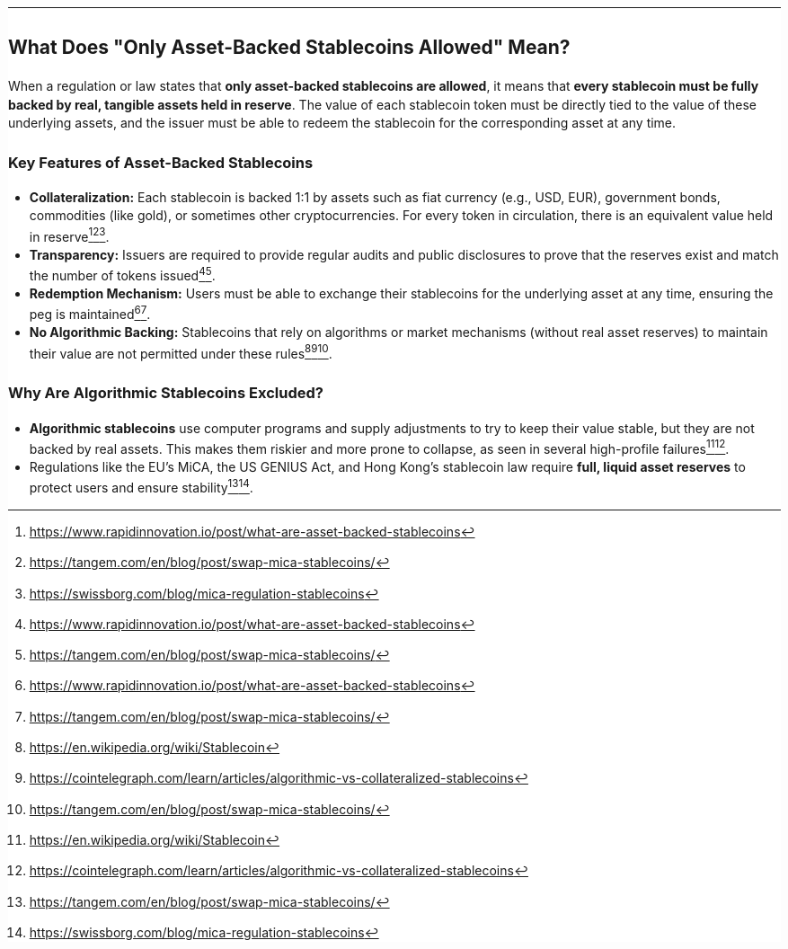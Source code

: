 [^8_1]: https://www.mitrade.com/insights/news/live-news/article-3-934883-20250704

[^8_2]: https://www.ainvest.com/news/bahrain-central-bank-issues-comprehensive-stablecoin-regulations-2507/

[^8_3]: https://laraontheblock.com/bahrain-allows-issuance-of-usd-and-bahrain-dinar-stablecoins/

[^8_4]: https://www.ledgerinsights.com/figure-launches-sec-regulated-yield-bearing-stablecoin/

[^8_5]: https://www.bloomberg.com/news/articles/2025-02-20/yield-bearing-stablecoin-alternative-receives-approval-from-sec

[^8_6]: https://blockworks.co/news/sec-registered-yield-bearing-stablecoin

[^8_7]: https://practiceguides.chambers.com/practice-guides/fintech-2025/singapore/trends-and-developments

[^8_8]: https://shamlatech.com/stablecoin-regulation-what-investors-need-to-know-in-2025/

[^8_9]: https://www.digfingroup.com/stablecoins-2025/

[^8_10]: https://yellow.com/research/usdt-usdc-and-beyond-stablecoin-adoption-and-regulation-across-the-globe-in-2025

[^8_11]: https://www.bis.org/publ/arpdf/ar2025e3.htm

[^8_12]: https://www.brookings.edu/articles/what-are-stablecoins-and-how-are-they-regulated/

[^8_13]: https://academic.oup.com/jiel/advance-article/doi/10.1093/jiel/jgaf014/8139924?searchresult=1

[^8_14]: https://www.consumerfinanceandfintechblog.com/2025/05/senate-advances-stablecoin-bill/

[^8_15]: https://outlierventures.io/article/post-web-perspectives-03-the-state-of-stablecoins-in-2025/

[^8_16]: https://www.goodwinlaw.com/en/insights/publications/2024/07/alerts-practices-ftec-stablecoins-unlikely-to-be-subject

[^8_17]: https://www.fiatrepublic.com/your-2025-guide-to-the-best-stablecoin-cryptocurrencies/

[^8_18]: https://www.rba.gov.au/publications/bulletin/2022/dec/stablecoins-market-developments-risks-and-regulation.html

[^8_19]: https://www.sec.gov/newsroom/speeches-statements/statement-stablecoins-040425

[^8_20]: https://www.china-briefing.com/news/hong-kongs-stablecoin-bill-what-it-means-and-why-it-matters/

[^8_21]: https://www.arnoldporter.com/en/perspectives/advisories/2025/06/incoming-stablecoin-legislation-stable-and-genius-acts

[^8_22]: https://coinbureau.com/education/what-are-yield-bearing-stablecoins/

[^8_23]: https://www.valuethemarkets.com/analysis/investing-ideas/invest-in-stablecoins-in-2025-full-guide

[^8_24]: https://www.cliffordchance.com/content/dam/cliffordchance/briefings/2019/09/stablecoins-a-global-overview-of-regulatory-requirements-in-asia-pacific-europe-the-uae-and-the-us.pdf

[^8_25]: https://tokeny.com/no-yield-for-stablecoins-tokenized-mmfs-to-take-the-lead/

[^8_26]: https://www.skadden.com/insights/publications/2025/06/insights-june-2025/a-plan-to-authorize-and-regulate-stablecoins

[^8_27]: https://www.ainvest.com/news/bahrain-introduces-stablecoin-regulations-requiring-1-1-reserve-ratio-2507/

[^8_28]: https://coinfomania.com/bahrains-central-bank-moves-to-regulate-stablecoin-issuance/

[^8_29]: https://bloomingbit.io/en/feed/news/92023

[^8_30]: https://www.livebitcoinnews.com/bahrain-unveils-first-stablecoin-issuance-rules/

[^8_31]: https://www.advomi.com.sg/fintech/stablecoin-regulatory-framework/

[^8_32]: https://cbben.thomsonreuters.com/rulebook/new-fit-and-proper-requirements-module3-march-2025-0

[^8_33]: https://www.winston.com/en/blogs-and-podcasts/capital-markets-and-securities-law-watch/sec-staff-issues-guidance-exempting-covered-stablecoins-from-registration-requirements

[^8_34]: https://carnegieendowment.org/research/2025/05/the-future-of-cryptocurrency-in-the-gulf-cooperation-council-countries?lang=en

[^8_35]: https://www.linklaters.com/en/knowledge/publications/alerts-newsletters-and-guides/2025/june/19/asia-financial-regulatory-update---june-2025

[^8_36]: https://www.mofo.com/resources/insights/250408-u-s-sec-issues-statement-on-stablecoins

[^8_37]: https://www.cbb.gov.bh


---

## What Does "Only Asset-Backed Stablecoins Allowed" Mean?

When a regulation or law states that **only asset-backed stablecoins are allowed**, it means that **every stablecoin must be fully backed by real, tangible assets held in reserve**. The value of each stablecoin token must be directly tied to the value of these underlying assets, and the issuer must be able to redeem the stablecoin for the corresponding asset at any time.

### Key Features of Asset-Backed Stablecoins

- **Collateralization:** Each stablecoin is backed 1:1 by assets such as fiat currency (e.g., USD, EUR), government bonds, commodities (like gold), or sometimes other cryptocurrencies. For every token in circulation, there is an equivalent value held in reserve[^9_1][^9_2][^9_3].
- **Transparency:** Issuers are required to provide regular audits and public disclosures to prove that the reserves exist and match the number of tokens issued[^9_1][^9_2].
- **Redemption Mechanism:** Users must be able to exchange their stablecoins for the underlying asset at any time, ensuring the peg is maintained[^9_1][^9_2].
- **No Algorithmic Backing:** Stablecoins that rely on algorithms or market mechanisms (without real asset reserves) to maintain their value are not permitted under these rules[^9_4][^9_5][^9_2].


### Why Are Algorithmic Stablecoins Excluded?

- **Algorithmic stablecoins** use computer programs and supply adjustments to try to keep their value stable, but they are not backed by real assets. This makes them riskier and more prone to collapse, as seen in several high-profile failures[^9_4][^9_5].
- Regulations like the EU’s MiCA, the US GENIUS Act, and Hong Kong’s stablecoin law require **full, liquid asset reserves** to protect users and ensure stability[^9_2][^9_3].



[^1_1]: https://cryptohayes.substack.com/p/quid-pro-stablecoin
[^2_1]: https://tokeny.com/no-yield-for-stablecoins-tokenized-mmfs-to-take-the-lead/
[^2_2]: https://www.ledgerinsights.com/mica-stifle-stablecoins-eu/
[^2_3]: https://www.omm.com/insights/alerts-publications/landmark-stablecoin-bill-passes-senate-with-overwhelming-bi-partisan-support/
[^2_4]: https://www.sullcrom.com/SullivanCromwell/_Assets/PDFs/Memos/Stablecoin-Legislation-Senate-Passes-GENIUS-Act.pdf
[^2_5]: https://blog.bcas.io/interest-bearing-stablecoins-technical-designs-and-legal-implications-under-mica
[^2_6]: https://www.chainalysis.com/blog/mica-stablecoin-regime-challenges-part-2/
[^2_7]: https://legalnodes.com/article/mica-regulation-explained
[^2_8]: https://treasury.gov.au/sites/default/files/2023-06/c2023-403207-cp.pdf
[^2_9]: https://www.elliptic.co/blog/mica-stablecoin-provisions-live-with-circle-first-issuer-to-obtain-full-approval
[^2_10]: https://www.sec.gov/files/stablecoin_regulatory_framework.pdf
[^2_11]: https://www.nortonrosefulbright.com/en/knowledge/publications/2cec201e/regulating-crypto-assets-in-europe-practical-guide-to-mica
[^2_12]: https://www.troutman.com/insights/the-genius-act-what-is-it-and-whats-next.html
[^2_13]: https://academic.oup.com/jiel/advance-article/doi/10.1093/jiel/jgaf014/8139924?searchresult=1
[^2_14]: https://www.o2k.tech/blog/tethers-re-sal-to-comply-with-mica-what-do-european-buyers-need-to-know
[^2_15]: https://tax.thomsonreuters.com/blog/how-the-genius-act-impacts-stablecoin-tax-and-accounting-reporting-standards/
[^2_16]: https://www.bis.org/publ/work905.pdf
[^2_17]: https://www.innreg.com/blog/mica-regulation-guide
[^2_18]: https://mcmillan.ca/insights/publications/overview-and-analysis-of-the-genius-act/
[^2_19]: https://www.fsb.org/uploads/P170723-3.pdf
[^2_20]: https://www.goodwinlaw.com/en/insights/publications/2025/06/alerts-finance-federal-stablecoin-legislation-poised
[^3_1]: https://aurum.law/newsroom/EU-MiCA-Regulation
[^3_2]: https://www.pillsburylaw.com/en/news-and-insights/genius-act-stablecoin-issuers.html
[^3_3]: https://www.nigeriabitcoincommunity.com/genius-act-mica-stablecoin-laws/
[^3_4]: https://www.binance.com/en/blog/regulation/mica-stablecoin-rules-what-they-mean-and-how-binance-is-complying-346008117703109809
[^3_5]: https://cointelegraph.com/news/eu-mica-stablecoin-regulations-2024-law-decoded
[^3_6]: https://cryptonews.com/news/what-you-need-to-know-about-new-mica-stablecoin-rules/
[^3_7]: https://airdropalert.com/blogs/senate-passes-genius-act-stablecoin-bill/
[^3_8]: https://www.sec.gov/files/ctf-memo-dragonfly-052325.pdf
[^3_9]: https://blog.bit2me.com/en/update-on-stablecoins-and-mica/
[^3_10]: https://www.cointribune.com/en/everything-you-should-know-about-the-genius-act/
[^3_11]: https://www.merklescience.com/blog/stablecoins-and-vasps-compliance-considerations-and-emerging-risks
[^3_12]: https://www.bitget.com/news/detail/12560604067476
[^3_13]: https://www.forbes.com/sites/chrisgroshong/2025/06/19/a-new-rulebook-for-stablecoinsthe-genius-act-explained/
[^3_14]: https://www.elliptic.co/blog/analysis/stablecoins-recent-global-regulatory-developments-and-compliance-implications
[^3_15]: https://tangem.com/en/blog/post/swap-mica-stablecoins/
[^3_16]: https://techpoint.africa/cryptoexplorer/2025/06/26/genius-act-passed-by-us-senate-boosting-stablecoin-adoption-heres-how-you-can-profit/
[^3_17]: https://www.reuters.com/legal/legalindustry/keeping-crypto-clean-risk-based-controls-stablecoins-2025-06-24/
[^3_18]: https://www.onesafe.io/blog/crypto-airdrops-innovation-regulation
[^3_19]: https://tokeny.com/the-impact-of-the-stablecoin-genius-act-on-tokenization/
[^3_20]: https://www.bitwave.io/blog/stablecoin-compliance-for-cfos
[^3_21]: https://www.walkersglobal.com/Insights/2023/04/EU-Crypto-Regulation--MiCA-and-TFR-adopted
[^3_22]: https://www.altcoinbuzz.io/cryptocurrency-news/esma-non-mica-stablecoin-transfers-allowed/
[^3_23]: https://cointelegraph.com/learn/articles/top-mica-compliant-alternatives-to-usdt-for-european-users
[^3_24]: https://www.finextra.com/blogposting/26507/mica-regulation-for-stablecoins-standard-for-worldwide-application
[^3_25]: https://web3.bitget.com/en/academy/what-is-the-genius-act-us-stablecoin-regulation-explained-2025-uuide
[^3_26]: https://www.eurite.com
[^3_27]: https://learn.bybit.global/stablecoin/what-is-quantoz-payments-usdq/
[^3_28]: https://www.gillibrand.senate.gov/wp-content/uploads/2025/02/GENIUS-Act-Section-by-Section-v3.pdf
[^3_29]: https://www.reddit.com/r/CryptoCurrency/comments/1hmqs3u/if_youre_in_the_eu_you_have_until_112025_before/
[^3_30]: https://www.bitget.com/news/detail/12560604847599
[^3_31]: https://cointelegraph.com/learn/articles/micas-impact-on-stablecoins
[^3_32]: https://abcnews.go.com/Business/genius-act-crypto-regulation-bill/story?id=121981442
[^3_33]: https://www.finextra.com/blogposting/26657/understanding-the-regulation-of-stablecoins-under-the-mica-regime-a-compliance-guide
[^3_34]: https://cointelegraph.com/news/genius-act-dollar-dominance-rulebook-global-financial-system
[^4_1]: https://repository.law.miami.edu/cgi/viewcontent.cgi?article=1360\&context=umblr
[^4_2]: https://www.esma.europa.eu/esmas-activities/digital-finance-and-innovation/markets-crypto-assets-regulation-mica
[^4_3]: https://cryptorank.io/news/feed/6fa65-over-40-wlfis-usd1-airdrop-approval-vote-concentrated-to-5-wallet-addresses
[^4_4]: https://treasury.gov.au/sites/default/files/2022-12/c2022-259046-blockchain_and_digital_assets_pty_ltd.pdf
[^4_5]: https://phemex.com/academy/what-is-resolv-token
[^4_6]: https://www.sec.gov/files/ctf-memo-dragonfly-052325.pdf
[^4_7]: https://www.ainvest.com/news/world-liberty-financial-approves-usd1-stablecoin-airdrop-99-96-support-2505/
[^4_8]: https://www.bank.lv/en/operational-areas/licensing/crypto-asset/classification-of-crypto-assets
[^4_9]: https://terms.law/2024/11/22/token-airdrops-legal-risk-assessment-tool/
[^4_10]: https://www.binance.com/en/square/post/24307129316522
[^4_11]: https://www.trmlabs.com/resources/blog/genius-act-passes-senate-paving-the-way-for-landmark-us-crypto-legislation
[^4_12]: https://monami.hs-mittweida.de/frontdoor/deliver/index/docId/15778/file/Marlene.Marz.paper.pdf
[^4_13]: https://cryptoslate.com/world-liberty-financials-usd1-stablecoin-nearing-airdrop-as-community-vote-aligns/
[^4_14]: https://abcnews.go.com/Business/genius-act-crypto-regulation-bill/story?id=121981442
[^4_15]: https://legalnodes.com/article/unpaid-token-distribution
[^4_16]: https://jbba.scholasticahq.com/article/34696-auditing-tokenomics-a-case-study-and-lessons-from-auditing-a-stablecoin-project.pdf
[^4_17]: https://www.chainalysis.com/blog/senate-advances-genius-stablecoin-act/
[^4_18]: https://www.coinex.network/en/academy/detail/1748-crypto-airdrops-list-2025-best-6-upcoming-airdrops
[^4_19]: https://www.lw.com/en/insights/2021/11/gli-blockchain-cryptocurrency-regulation-2022-latham-yellow-brick-road-reprint
[^4_20]: https://www.linkedin.com/pulse/genius-act-vs-stable-inside-stablecoin-regulation-jeff-rundlet-cfa-nqcmc
[^4_21]: https://papers.ssrn.com/sol3/Delivery.cfm/5014865.pdf?abstractid=5014865\&mirid=1
[^4_22]: https://www.ato.gov.au/individuals-and-families/investments-and-assets/crypto-asset-investments/transactions-acquiring-and-disposing-of-crypto-assets/staking-rewards-and-airdrops
[^4_23]: https://tokenminds.co/blog/token-sales/token-distribution
[^4_24]: https://blog.bcas.io/decentralisation-under-mica-the-definitive-handbook-for-defi
[^4_25]: https://finpr.agency/tpost/vv26kxata1-crypto-token-marketing-how-to-launch-gro
[^4_26]: https://news.bloomberglaw.com/us-law-week/genius-act-is-a-promising-step-for-crucial-stablecoin-regulation
[^4_27]: https://papers.ssrn.com/sol3/papers.cfm?abstract_id=5014865
[^4_28]: https://tde.fi/founder-resource/blogs/tokenomics/understanding-token-distribution-models/
[^4_29]: https://insights.blockbase.co/u-s-genius-act-s-394-implications-and-investment-opportunities/
[^4_30]: https://www.ccn.com/news/crypto/airdrops-slowly-returning-us-crypto-scene/
[^4_31]: https://www.cryptopolitan.com/everything-to-know-about-the-genius-act/
[^4_32]: https://repository.nls.ac.in/cgi/viewcontent.cgi?article=1016\&context=ijlt
[^4_33]: https://www.chainup.com/blog/what-is-cryptocurrency-tokenomics/
[^4_34]: https://simplywall.st/article/the-winners-and-losers-from-the-stablecoin-genius-act
[^4_35]: https://www.bankless.com/read/the-state-of-stablecoin-regulation
[^4_36]: https://blogs.orrick.com/blockchain/category/eu-other-overseas-regulatory/
[^4_37]: https://techpoint.africa/cryptoexplorer/2025/06/26/genius-act-passed-by-us-senate-boosting-stablecoin-adoption-heres-how-you-can-profit/
[^4_38]: https://taxboard.gov.au/sites/taxboard.gov.au/files/2024-05/bot-report-review-digital-assets-transactions.pdf
[^5_1]: https://www.charltonslaw.com/hong-kong-stablecoin-regulation/
[^5_2]: https://www.gibsondunn.com/hong-kong-gets-ready-for-stablecoin-regulation-hkma-prepares-for-enactment-of-the-regime/
[^5_3]: https://www.regulationtomorrow.com/asia/hong-kong-stablecoins-sprint-historic-bill-passes-draft-licensee-guidelines-released-and-aml-cft-consultation-begins/
[^5_4]: https://www.kwm.com/content/dam/kwm/insights/download-publication/hongkong/2024/Stablecoins Bill A4 Report 2024.pdf
[^5_5]: https://paymentexpert.com/2025/06/09/hong-kong-rules-stablecoins-august/
[^5_6]: https://www.mexc.com/zh-TW/news/22505
[^5_7]: https://www.morganlewis.com/pubs/2025/06/hong-kongs-stablecoins-ordinance-to-take-effect-august-1-an-overview-of-the-regulatory-framework
[^5_8]: https://www.scmp.com/tech/blockchain/article/3313316/hong-kongs-stablecoin-law-take-effect-august-building-virtual-asset-licensing
[^5_9]: https://cointelegraph.com/news/stablecoin-licensing-tokenization-hong-kong-crypto-policy
[^5_10]: https://cryptoslate.com/hong-kong-races-ahead-with-new-stablecoin-regulation-framework/
[^5_11]: https://www.china-briefing.com/news/hong-kongs-stablecoin-bill-what-it-means-and-why-it-matters/
[^5_12]: https://www.elliptic.co/blog/hkma-finalizes-stablecoin-regulatory-framework-what-financial-institutions-need-to-know
[^5_13]: https://airdrops.com/news/hong-kong-passes-groundbreaking-stablecoin-bill-eyes-web3-leadership
[^5_14]: https://www.mayerbrown.com/en/insights/publications/2025/04/the-hong-kong-stablecoins-bill-and-its-impact-on-the-crypto-landscape
[^5_15]: https://www.hkma.gov.hk/eng/key-functions/international-financial-centre/stablecoin-issuers/
[^5_16]: https://www.onesafe.io/blog/hong-kong-stablecoin-ordinance-fintech-startups
[^5_17]: https://www.hkma.gov.hk/media/eng/doc/key-information/press-release/2024/20240717e3a1.pdf
[^5_18]: https://www.jonesday.com/en/insights/2025/06/hong-kong-passes-law-on-stablecoins
[^5_19]: https://www.bitget.com/news/detail/12560604845740
[^5_20]: https://hongkong.dentons.com/en/insights/articles/2025/may/28/hong-kong-passes-stablecoins-bill-marking-new-era-for-virtual-asset-regulation
[^5_21]: https://www.ledgerinsights.com/hong-kong-races-to-launch-stablecoin-rules-by-august/
[^5_22]: https://blockchain.news/postamp?id=hong-kongs-new-stablecoin-regime-what-indian-start-ups-and-exchanges-need-to-know
[^5_23]: https://www.clydeco.com/en/insights/2025/06/the-hong-kong-stablecoins-ordinance-series-1
[^5_24]: https://www.cnbc.com/2025/05/22/hong-kong-passes-stablecoin-bill-as-more-governments-recognize-the-digital-assets-.html
[^5_25]: https://www.elegislation.gov.hk/hk/2025/17!en
[^5_26]: https://www.hkma.gov.hk/eng/news-and-media/insight/2025/06/20250623/
[^5_27]: https://www.kwm.com/hk/en/insights/latest-thinking/hks-new-stablecoins-law-what-issuers-and-distributors-need-to-know.html
[^5_28]: https://piperalderman.com.au/insight/blockchain-bites-fatf-calls-for-stronger-aml-action-on-virtual-assets-et-voila-robinhood-to-tokenise-stocks-and-etfs-in-eu-hong-kong-takes-leap-in-race-for-digital-asset-leadership/
[^5_29]: https://www.legco.gov.hk/yr2024/english/bills/b202412064.pdf
[^6_1]: https://network.napco.com/total-retail/article/stablecoin-rewards-and-payouts-a-low-lift-onramp-for-businesses-entering-the-digital-asset-economy/
[^6_2]: https://whitelabel-loyalty.com/blog/loyalty/cryptocurrency-rewards-gen-z/
[^6_3]: https://www.ccn.com/education/crypto/how-to-earn-crypto-rewards-shopping-online/
[^6_4]: https://www.reddit.com/r/Crypto_com/comments/jp6d9r/utilities_and_other_merchants_excluded_now_from/
[^6_5]: https://help.crypto.com/en/articles/4597450-restriction-of-cro-rewards-program-and-restricted-markets-for-crypto-com-prepaid-debit-card
[^6_6]: https://a16zcrypto.com/posts/article/how-stablecoins-will-eat-payments/
[^6_7]: https://www.mastercard.com/news/press/2025/april/mastercard-unveils-end-to-end-capabilities-to-power-stablecoin-transactions-from-wallets-to-checkouts/
[^6_8]: https://competitivecompliance.co/token-functionalities-and-their-regulatory-implications/
[^6_9]: https://www.nadcab.com/blog/why-brands-use-tokens-to-reward-loyalty
[^6_10]: https://tokenminds.co/blog/knowledge-base/how-defi-and-tokenization-transform-rewards
[^6_11]: https://support.nexo.com/article/what-transactions-are-ineligible-for-the-nexo-card-cashback
[^6_12]: https://plum.xoxoday.com/glossary/crypto-rewards
[^6_13]: https://pmc.ncbi.nlm.nih.gov/articles/PMC6150780/
[^6_14]: https://www.skadden.com/insights/publications/2025/06/insights-june-2025/a-plan-to-authorize-and-regulate-stablecoins
[^6_15]: https://www.trmlabs.com/resources/blog/genius-act-passes-senate-paving-the-way-for-landmark-us-crypto-legislation
[^6_16]: https://www.fintechanddigitalassets.com/2025/04/sec-staff-clarifies-that-certain-dollar-backed-stablecoins-do-not-implicate-the-securities-laws/
[^6_17]: https://www.abrigo.com/blog/what-is-stablecoin-risks-and-opportunities-for-financial-institutions/
[^6_18]: https://treasury.gov.au/sites/default/files/2022-12/c2022-259046-scott_chamberlain.pdf
[^6_19]: https://www.bis.org/cpmi/publ/d220.pdf
[^6_20]: https://www.fsb.org/uploads/P111022-3.pdf
[^6_21]: https://www.anchorage.com/platform/stablecoin-rewards
[^6_22]: https://www.thunes.com/insights/solutions/stablecoin-adoption-the-tipping-point-for-mainstream-payments/
[^6_23]: https://www.sec.gov/newsroom/speeches-statements/statement-stablecoins-040425
[^6_24]: https://www.ato.gov.au/individuals-and-families/investments-and-assets/crypto-asset-investments/decentralised-finance-and-wrapping-crypto
[^6_25]: https://www.cnbc.com/2025/06/28/stablecoin-visa-mastercard-circle-jpmorgan.html
[^6_26]: https://rewardtheworld.net/are-cryptocurrency-rewards-the-future-of-loyalty/
[^6_27]: https://www.ato.gov.au/individuals-and-families/investments-and-assets/crypto-asset-investments/transactions-acquiring-and-disposing-of-crypto-assets/staking-rewards-and-airdrops
[^6_28]: https://www.deloitte.com/us/en/services/consulting/articles/stablecoin-payments.html
[^6_29]: https://www.crypt-point.com/post/regulatory-landscape-for-crypto-based-loyalty-programs-in-2025-global-perspectives-and-compliance-s
[^6_30]: https://www.asic.gov.au/regulatory-resources/digital-transformation/crypto-assets/
[^6_31]: https://www.ainvest.com/news/navigating-regulatory-crosscurrents-crypto-risks-rewards-compliant-era-2506/
[^6_32]: https://dl.acm.org/doi/fullHtml/10.1145/3539604
[^6_33]: https://www.reuters.com/legal/legalindustry/keeping-crypto-clean-risk-based-controls-stablecoins-2025-06-24/
[^6_34]: https://complyadvantage.com/insights/cryptocurrency-compliance-best-practices/
[^6_35]: https://www.ashurst.com/en/insights/fca-releases-new-draft-rules-for-stablecoins-and-crypto-custody-cp25-14-cp25-15/
[^6_36]: https://www.rba.gov.au/publications/bulletin/2022/dec/stablecoins-market-developments-risks-and-regulation.html
[^6_37]: https://www.austrac.gov.au/business/how-comply-guidance-and-resources/guidance-resources/indicators-suspicious-activity-digital-currency-cryptocurrency-sector
[^6_38]: https://www.rba.gov.au/payments-and-infrastructure/review-of-retail-payments-regulation/2024/submissions/pdf/fintech-australia.pdf
[^6_39]: https://www.cliffordchance.com/content/dam/cliffordchance/briefings/2019/09/stablecoins-a-global-overview-of-regulatory-requirements-in-asia-pacific-europe-the-uae-and-the-us.pdf
[^6_40]: https://fplawyers.com.au/navigating-tax-obligations-for-cryptocurrency-transactions/
[^6_41]: https://help.crypto.com/en/articles/2742447-crypto-com-prepaid-debit-card-rewards-benefits
[^6_42]: https://www.trmlabs.com/guides/crypto-compliance-program-guide-for-financial-institutions
[^6_43]: https://www.bpm.com/insights/crypto-compliance-risk-management-strategies/
[^6_44]: https://www.fedcourt.gov.au/digital-law-library/judges-speeches/justice-jackman/jackman-j-20240621
[^6_45]: https://www.bis.org/fsi/publ/insights49.pdf
[^6_46]: https://www.globallegalinsights.com/practice-areas/blockchain-cryptocurrency-laws-and-regulations/australia/
[^6_47]: https://www.morganmac.com.au/crypto-law-australia/
[^6_48]: https://www.shoosmiths.com/insights/articles/incentivising-employees-with-crypto-assets
[^6_49]: https://koinly.io/guides/crypto-tax-australia/
[^6_50]: https://www.coinbase.com/en-au/learn/crypto-basics/understanding-crypto-taxes
[^6_51]: https://legalnodes.com/article/unpaid-token-distribution
[^6_52]: https://www.paltron.com/insights-en/crypto-bonuses-how-blockchain-enables-innovative-compensation-models
[^6_53]: https://www.austrac.gov.au/sites/default/files/2022-04/AUSTRAC_FCG_PreventingCriminalAbuseOfDigitalCurrencies_FINAL.pdf
[^6_54]: https://stripe.com/resources/more/token-pricing-how-it-works-and-how-to-make-the-most-of-it
[^6_55]: https://research.usc.edu.au/view/pdfCoverPage?instCode=61USC_INST\&filePid=13171872920002621\&download=true
[^6_56]: https://recurly.com/blog/ai-companies-and-usage-based-billing-not-as-complicated/
[^7_1]: https://legalnodes.com/article/mica-regulation-explained
[^7_2]: https://cointelegraph.com/learn/articles/micas-impact-on-stablecoins
[^7_3]: https://crustlab.com/blog/guide-to-the-mica-regulation/
[^7_4]: https://beaumont-capitalmarkets.co.uk/future-of-tokenized-securities-in-europe-post-mica/
[^7_5]: https://www.onesafe.io/blog/mica-regulations-impact-stablecoins-europe
[^7_6]: https://www.ifcreview.com/news/2025/january/eu-mica-now-fully-live-here-s-what-that-means-for-the-crypto-industry/
[^7_7]: https://www.whitefordlaw.com/news-events/client-alert-the-genius-act-a-compliance-roadmap-for-stablecoin-issuers-in-2025
[^7_8]: https://www.binance.com/en-AU/blog/regulation/genius-act-clears-senate--a-historic-leap-toward-stablecoin-clarity-in-the-us-and-beyond-5798254076488276283
[^7_9]: https://www.jonesday.com/en/insights/2025/02/stablecoin-legislation-a-stroke-of-genius
[^7_10]: https://clsbluesky.law.columbia.edu/2025/06/09/the-genius-act-countering-criticisms-and-charting-a-path-for-stablecoins/
[^7_11]: https://blockworks.co/news/hong-kong-contemplates-ban-on-algorithmic-stablecoins
[^7_12]: https://www.kwm.com/content/dam/kwm/insights/download-publication/hongkong/2024/Stablecoins Bill A4 Report 2024.pdf
[^7_13]: https://slotine.hk/2025/06/hong-kong-regulatory-update-new-stablecoins-regulatory-regime/
[^7_14]: https://www.china-briefing.com/news/hong-kongs-stablecoin-bill-what-it-means-and-why-it-matters/
[^7_15]: https://www.trmlabs.com/resources/blog/genius-act-passes-senate-paving-the-way-for-landmark-us-crypto-legislation
[^7_16]: https://www.sanctions.io/blog/the-eus-mica-regulation-for-crypto-explained
[^7_17]: https://legalnodes.com/article/stablecoin-regulation
[^7_18]: https://news.bloomberglaw.com/us-law-week/genius-act-is-a-promising-step-for-crucial-stablecoin-regulation
[^7_19]: https://www.europarl.europa.eu/RegData/etudes/BRIE/2021/698803/EPRS_BRI(2021)698803_EN.pdf
[^7_20]: https://cpl.thalesgroup.com/blog/data-security/hong-kong-stablecoins-bill-digital-asset-security
[^9_1]: https://www.rapidinnovation.io/post/what-are-asset-backed-stablecoins
[^9_2]: https://tangem.com/en/blog/post/swap-mica-stablecoins/
[^9_3]: https://swissborg.com/blog/mica-regulation-stablecoins
[^9_4]: https://en.wikipedia.org/wiki/Stablecoin
[^9_5]: https://cointelegraph.com/learn/articles/algorithmic-vs-collateralized-stablecoins
[^9_6]: https://legalnodes.com/article/mica-regulation-explained
[^9_7]: https://www.solulab.com/asset-backed-stablecoins/
[^9_8]: https://www.investopedia.com/terms/s/stablecoin.asp
[^9_9]: https://www.21analytics.ch/glossary/asset-backed-token-abt/
[^9_10]: https://www.chainalysis.com/blog/stablecoins-most-popular-asset/
[^9_11]: https://www.muralpay.com/blog/algorithmic-vs-collateralized-stablecoins-how-are-they-different
[^9_12]: https://www.rba.gov.au/publications/bulletin/2022/dec/pdf/stablecoins-market-developments-risks-and-regulation.pdf
[^9_13]: https://www.coinmena.com/en/university/6eeY2Nrf5yFeLnPRkOZNue
[^9_14]: https://www.bitsofblocks.io/post/mica-s-stablecoin-regime-what-can-australia-learn
[^9_15]: https://www.bankofengland.co.uk/explainers/what-are-stablecoins-and-how-do-they-work
[^9_16]: https://www.kraken.com/learn/different-types-stablecoins
[^9_17]: https://www.innreg.com/blog/mica-regulation-guide
[^9_18]: https://www.fireblocks.com/glossary/fiat-backed-stablecoin/
[^9_19]: https://www.gemini.com/cryptopedia/what-are-stablecoins-how-do-they-work
[^9_20]: https://www.debutinfotech.com/blog/what-are-asset-backed-cryptocurrencies
[^10_1]: https://tokeny.com/the-impact-of-the-stablecoin-genius-act-on-tokenization/
[^10_2]: https://www.trmlabs.com/resources/blog/genius-act-passes-senate-paving-the-way-for-landmark-us-crypto-legislation
[^10_3]: https://tax.thomsonreuters.com/blog/how-the-genius-act-impacts-stablecoin-tax-and-accounting-reporting-standards/
[^10_4]: https://cwallet.com/blog/what-is-the-genius-act-understanding-the-u-s-stablecoin-regulatory-proposal-and-its-impact-on-crypto/
[^10_5]: https://www.legco.gov.hk/yr2024/english/bc/bc11/papers/bc1120250211cb1-218-1-e.pdf
[^10_6]: https://www.21shares.com/fr-ch/research/the-genius-act-what-it-means-for-crypto-stablecoins-and-etf-investors
[^10_7]: https://www.gibsondunn.com/hong-kong-gets-ready-for-stablecoin-regulation-hkma-prepares-for-enactment-of-the-regime/
[^10_8]: https://www.sharecafe.com.au/2025/05/23/hong-kong-enacts-stablecoin-legislation-as-bitcoin-surges-past-us111000/
[^10_9]: https://www.regulationtomorrow.com/asia/hong-kong-stablecoins-sprint-historic-bill-passes-draft-licensee-guidelines-released-and-aml-cft-consultation-begins/
[^10_10]: https://www.charltonslaw.com/hong-kong-stablecoin-regulation/
[^10_11]: https://www.chaincatcher.com/en/article/2182994
[^10_12]: https://mcmillan.ca/insights/publications/overview-and-analysis-of-the-genius-act/
[^10_13]: https://www.sullcrom.com/SullivanCromwell/_Assets/PDFs/Memos/Stablecoin-Legislation-Senate-Passes-GENIUS-Act.pdf
[^10_14]: https://www.omm.com/insights/alerts-publications/landmark-stablecoin-bill-passes-senate-with-overwhelming-bi-partisan-support/
[^10_15]: https://www.desilvalawoffices.com/articles/blog/2025/june/genius-act-passes-senate-what-stablecoin-regulat/
[^10_16]: https://blockchaintechnology-news.com/news/hong-kong-stablecoin-regulation-new-crypto-law/
[^10_17]: https://www.troutman.com/insights/the-genius-act-what-is-it-and-whats-next.html
[^10_18]: https://tradetreasurypayments.com/posts/stablecoins-get-a-rulebook-in-hong-kong-why-the-new-law-matters-for-trade-finance-professionals
[^10_19]: https://www.okx.com/fr-fr/learn/genius-act-stablecoin-regulation-impact
[^10_20]: https://www.jonesday.com/en/insights/2025/06/hong-kong-passes-law-on-stablecoins
[^10_21]: https://www.osl.com/hk-en/academy/article/understanding-the-stablecoin-genius-act-a-new-era-for-crypto-newbies
[^10_22]: https://news.bloomberglaw.com/banking-law/genius-act-is-a-promising-step-for-crucial-stablecoin-regulation
[^10_23]: https://www.china-briefing.com/news/hong-kongs-stablecoin-bill-what-it-means-and-why-it-matters/
[^10_24]: https://www.mitrade.com/insights/news/live-news/article-8-912933-20250625
[^10_25]: https://www.forbes.com/sites/priyaroyal/2025/06/30/genius-act-supporting-stablecoins-offer-opportunity-during-instability
[^10_26]: https://www.newyorker.com/news/the-financial-page/why-passing-the-stablecoin-genius-act-might-not-be-so-smart
[^10_27]: https://cointelegraph.com/magazine/bitcoin-stablecoins-showdown-looms-genius-act-nears/
[^10_28]: https://www.pillsburylaw.com/en/news-and-insights/genius-act-stablecoin-issuers.html
[^10_29]: https://cryptoslate.com/hong-kong-readying-to-legalize-bitcoin-and-crypto-derivatives-in-push-for-web3-leadership/
[^10_30]: https://www.cfbenchmarks.com/blog/bitcoin-consolidates-as-genius-act-progresses
[^10_31]: https://cryptoslate.com/hong-kong-races-ahead-with-new-stablecoin-regulation-framework/
[^10_32]: https://www.legco.gov.hk/yr2024/english/bc/bc11/papers/bc1120250318cb1-414-1-e.pdf
[^10_33]: https://www.investopedia.com/senate-passes-crypto-friendly-genius-act-11757122
[^10_34]: https://fintechnews.hk/32583/blockchain/hong-kong-crypto-derivatives/
[^10_35]: https://cointelegraph.com/news/hong-kong-second-virtual-asset-policy-statement-crypto-derivatives
[^11_1]: Ledger Insights – EU stablecoin consultation clarifies reserve requirements
[^11_2]: Ashurst – Custody of stablecoin reserves under MiCA
[^11_3]: InnReg – MiCA Regulation Guide
[^11_1]: https://tangem.com/en/blog/post/swap-mica-stablecoins/
[^11_2]: https://www.ashurst.com/en/insights/custody-of-stablecoin-reserves-under-mica/
[^11_3]: https://www.ledgerinsights.com/eu-stablecoin-reserves-consultation/
[^11_4]: https://www.innreg.com/blog/mica-regulation-guide
[^11_5]: https://www.linkedin.com/pulse/mica-regulation-stable-coin-diana-pärnaluik-0uphf
[^11_6]: https://www.circle.com/circle-eea
[^11_7]: https://dspace.cuni.cz/bitstream/handle/20.500.11956/172535/120414258.pdf?isAllowed=y\&sequence=3
[^11_8]: https://www.ashurst.com/en/insights/eba-provides-new-rules-for-stablecoins/
[^11_9]: https://www.quantoz.com/blog/mica-delivers-stablecoins-with-critical-regulatory-oversight
[^11_10]: https://www.youtube.com/watch?v=9R09EoDTm1U
[^11_11]: https://rue.ee/blog/mica-regulation-for-stable-coin/
[^11_12]: https://www.cliffordchance.com/content/dam/cliffordchance/briefings/2022/12/crypto-regulation-the-introduction-of-mica-into-the-eu-regulatory-landscape.pdf
[^11_13]: https://blog.bcas.io/interest-bearing-stablecoins-technical-designs-and-legal-implications-under-mica
[^11_14]: https://swissborg.com/blog/mica-regulation-stablecoins
[^11_15]: https://www.chainalysis.com/blog/mica-stablecoin-regime-challenges-part-2/
[^11_16]: https://papers.ssrn.com/sol3/papers.cfm?abstract_id=4204262
[^11_17]: https://legalnodes.com/article/mica-regulation-explained
[^11_18]: https://www.ledgerinsights.com/the-facts-about-mica-stablecoin-caps/
[^11_19]: https://www.ecb.europa.eu/press/financial-stability-publications/macroprudential-bulletin/html/ecb.mpbu202207_2~836f682ed7.en.html
[^11_20]: https://www.nortonrosefulbright.com/en/knowledge/publications/2cec201e/regulating-crypto-assets-in-europe-practical-guide-to-mica
[^11_21]: https://vaultody.com/blog/296-what-mica-means-for-tether-usdt-delistings-custody-and-the-future-of-stablecoins-in-the-eea
[^11_22]: https://www.esma.europa.eu/esmas-activities/digital-finance-and-innovation/markets-crypto-assets-regulation-mica
[^11_23]: https://beaumont-capitalmarkets.co.uk/future-of-tokenized-securities-in-europe-post-mica/
[^11_24]: https://www.dlnews.com/articles/regulation/here-are-six-key-concerns-as-mica-stablecoin-rules-go-live/
[^11_25]: https://www.spglobal.com/_assets/documents/ratings/research/101611700.pdf
[^11_26]: https://www.dechert.com/knowledge/onpoint/2024/6/mica-phase-one--issuers-of-arts-and-emts-subject-to-authorizatio.html
[^11_27]: https://www.americanbar.org/groups/business_law/resources/business-law-today/2024-september/state-stablecoin-regulation-emergence-global-principles/
[^11_28]: https://www.bitsofblocks.io/post/mica-s-stablecoin-regime-what-can-australia-learn